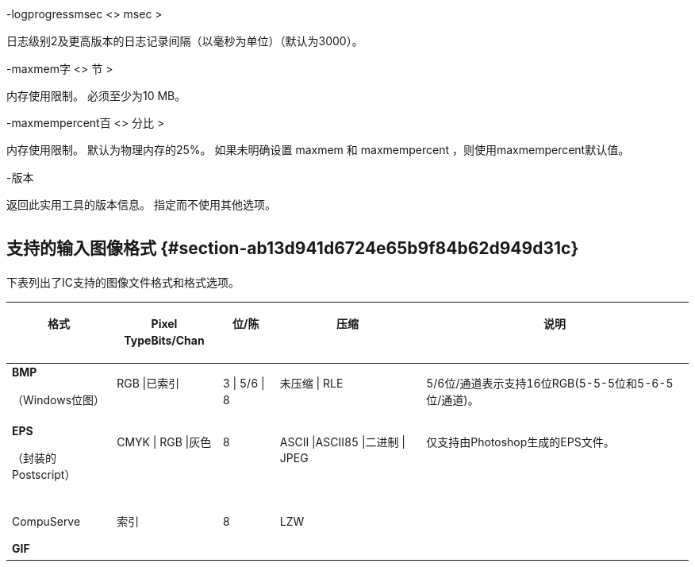   <tr> 
   <td colname="col1"> <p> <span class="codeph"> -logprogressmsec  &lt;&gt; msec  </span>&gt;  </span><span class="varname"> </span></p> </td> 
   <td colname="col2"> <p>日志级别2及更高版本的日志记录间隔（以毫秒为单位）（默认为3000）。 </p> </td> 
  </tr> 
  <tr> 
   <td colname="col1"> <p> <span class="codeph"> -maxmem字 &lt;&gt; 节 </span>&gt;  </span><span class="varname"> </span></p> </td> 
   <td colname="col2"> <p>内存使用限制。 必须至少为10 MB。 </p> </td> 
  </tr> 
  <tr> 
   <td colname="col1"> <p> <span class="codeph"> -maxmempercent百 &lt;&gt; 分比 </span>&gt;  </span><span class="varname"> </span></p> </td> 
   <td colname="col2"> <p>内存使用限制。 默认为物理内存的25%。 如果未明确设置<span class="codeph"> maxmem </span>和<span class="codeph"> maxmempercent </span>，则使用maxmempercent默认值。 </p> </td> 
  </tr> 
  <tr> 
   <td colname="col1"> <p> <span class="codeph"> -版本 </span> </p> </td> 
   <td colname="col2"> <p> 返回此实用工具的版本信息。 指定而不使用其他选项。 </p> </td> 
  </tr> 
 </tbody> 
</table>

## 支持的输入图像格式 {#section-ab13d941d6724e65b9f84b62d949d31c}

下表列出了IC支持的图像文件格式和格式选项。

<table id="table_1EB2B60993D34B1887275EA4E3491401"> 
 <thead> 
  <tr> 
   <th class="entry"> <p> <b> 格式</b> </p> </th> 
   <th class="entry"> <p> <b> Pixel </b> <b> TypeBits/Chan</b> </p> </th> 
   <th class="entry"> <p> <b> 位/陈</b> </p> </th> 
   <th class="entry"> <p> <b> 压缩</b> </p> </th> 
   <th class="entry"> <p> <b> 说明</b> </p> </th> 
  </tr> 
 </thead>
 <tbody> 
  <tr> 
   <td> <b> BMP</b> <p> （Windows位图） </p> </td> 
   <td> <p> RGB |已索引 </p> </td> 
   <td> <p> 3 | 5/6 | 8 </p> </td> 
   <td> <p> 未压缩 | RLE </p> </td> 
   <td> <p> 5/6位/通道表示支持16位RGB(5-5-5位和5-6-5位/通道)。 </p> </td> 
  </tr> 
  <tr> 
   <td> <b> EPS</b> <p> （封装的Postscript） </p> </td> 
   <td> <p> CMYK | RGB |灰色 </p> </td> 
   <td> <p> 8 </p> </td> 
   <td> <p> ASCII |ASCII85 |二进制 | JPEG </p> </td> 
   <td> <p> 仅支持由Photoshop生成的EPS文件。 </p> </td> 
  </tr> 
  <tr> 
   <td> </td> 
   <td> </td> 
   <td> </td> 
   <td> </td> 
   <td> </td> 
  </tr> 
  <tr> 
   <td> <p> CompuServe </p> <b>GIF</b> </td> 
   <td> <p> 索引 </p> </td> 
   <td> <p> 8 </p> </td> 
   <td> <p> LZW </p> </td> 